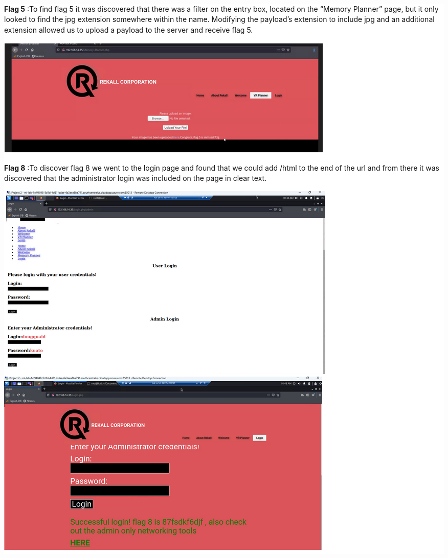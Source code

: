 **Flag 5**
:To find flag 5 it was discovered that there was a filter on the entry box, located on the “Memory Planner” page, but it only looked to find the jpg extension somewhere within the name.  Modifying the payload’s extension to include jpg and an additional extension allowed us to upload a payload to the server and receive flag 5.

![](https://github.com/dobyfreejr/Project-2/blob/774663e10efb290b6ac41d4f51da8f06ba106bf2/img/3.png)

**Flag 8**
:To discover flag 8 we went to the login page and found that we could add /html to the end of the url and from there it was discovered that the administrator login was included on the page in clear text.

![](https://github.com/dobyfreejr/Project-2/blob/774663e10efb290b6ac41d4f51da8f06ba106bf2/img/4.png)
![](https://github.com/dobyfreejr/Project-2/blob/774663e10efb290b6ac41d4f51da8f06ba106bf2/img/5.png)
